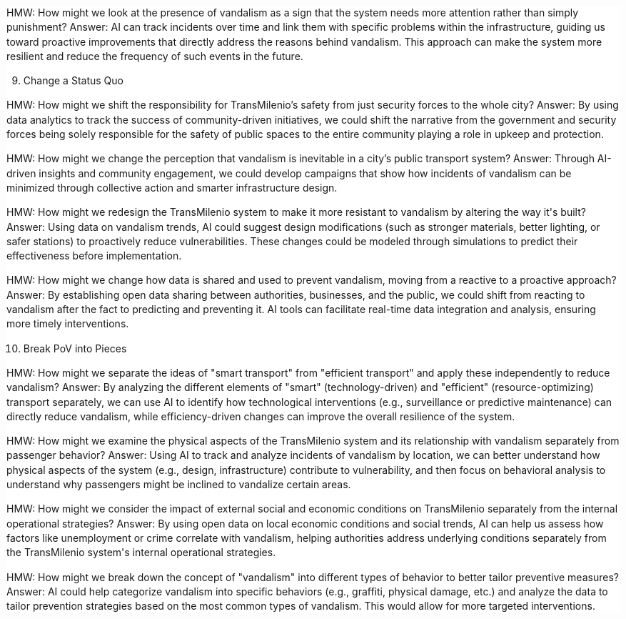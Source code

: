 HMW: How might we look at the presence of vandalism as a sign that the system needs more attention rather than simply punishment?
Answer: AI can track incidents over time and link them with specific problems within the infrastructure, guiding us toward proactive improvements that directly address the reasons behind vandalism. This approach can make the system more resilient and reduce the frequency of such events in the future.

9. Change a Status Quo

HMW: How might we shift the responsibility for TransMilenio’s safety from just security forces to the whole city?
Answer: By using data analytics to track the success of community-driven initiatives, we could shift the narrative from the government and security forces being solely responsible for the safety of public spaces to the entire community playing a role in upkeep and protection.

HMW: How might we change the perception that vandalism is inevitable in a city’s public transport system?
Answer: Through AI-driven insights and community engagement, we could develop campaigns that show how incidents of vandalism can be minimized through collective action and smarter infrastructure design.

HMW: How might we redesign the TransMilenio system to make it more resistant to vandalism by altering the way it's built?
Answer: Using data on vandalism trends, AI could suggest design modifications (such as stronger materials, better lighting, or safer stations) to proactively reduce vulnerabilities. These changes could be modeled through simulations to predict their effectiveness before implementation.

HMW: How might we change how data is shared and used to prevent vandalism, moving from a reactive to a proactive approach?
Answer: By establishing open data sharing between authorities, businesses, and the public, we could shift from reacting to vandalism after the fact to predicting and preventing it. AI tools can facilitate real-time data integration and analysis, ensuring more timely interventions.

10. Break PoV into Pieces

HMW: How might we separate the ideas of "smart transport" from "efficient transport" and apply these independently to reduce vandalism?
Answer: By analyzing the different elements of "smart" (technology-driven) and "efficient" (resource-optimizing) transport separately, we can use AI to identify how technological interventions (e.g., surveillance or predictive maintenance) can directly reduce vandalism, while efficiency-driven changes can improve the overall resilience of the system.

HMW: How might we examine the physical aspects of the TransMilenio system and its relationship with vandalism separately from passenger behavior?
Answer: Using AI to track and analyze incidents of vandalism by location, we can better understand how physical aspects of the system (e.g., design, infrastructure) contribute to vulnerability, and then focus on behavioral analysis to understand why passengers might be inclined to vandalize certain areas.

HMW: How might we consider the impact of external social and economic conditions on TransMilenio separately from the internal operational strategies?
Answer: By using open data on local economic conditions and social trends, AI can help us assess how factors like unemployment or crime correlate with vandalism, helping authorities address underlying conditions separately from the TransMilenio system's internal operational strategies.

HMW: How might we break down the concept of "vandalism" into different types of behavior to better tailor preventive measures?
Answer: AI could help categorize vandalism into specific behaviors (e.g., graffiti, physical damage, etc.) and analyze the data to tailor prevention strategies based on the most common types of vandalism. This would allow for more targeted interventions.
